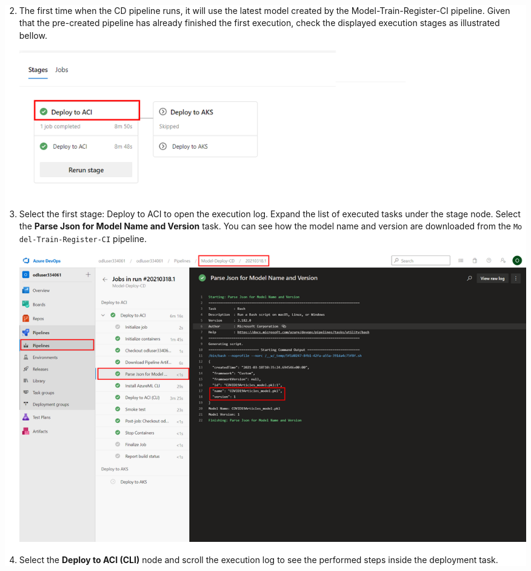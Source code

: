 2. The first time when the CD pipeline runs, it will use the latest model created by the Model-Train-Register-CI pipeline. Given that the pre-created pipeline has already finished the first execution, check the displayed execution stages as illustrated bellow.

    ![Run the pipeline](./media/031-runstages.png)
  
3. Select the first stage: Deploy to ACI to open the execution log. Expand the list of executed tasks under the stage node. Select the **Parse Json for Model Name and Version** task. You can see how the model name and version are downloaded from the `Model-Train-Register-CI` pipeline.

    ![Extract model name and last version](./media/031-runpipeline.png)

4. Select the **Deploy to ACI (CLI)** node and scroll the execution log to see the performed steps inside the deployment task.
